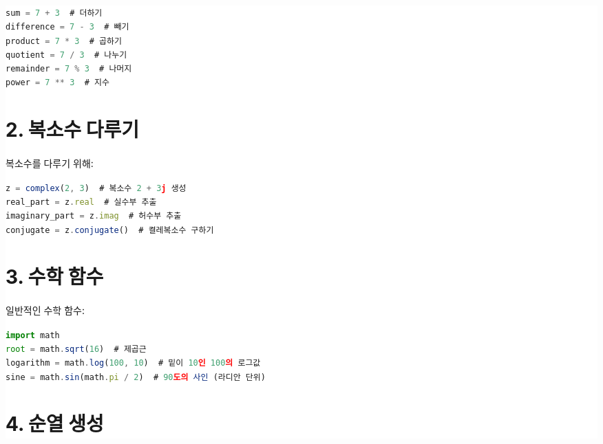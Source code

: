 ```js
sum = 7 + 3  # 더하기
difference = 7 - 3  # 빼기
product = 7 * 3  # 곱하기
quotient = 7 / 3  # 나누기
remainder = 7 % 3  # 나머지
power = 7 ** 3  # 지수
```

# 2. 복소수 다루기

복소수를 다루기 위해:

```js
z = complex(2, 3)  # 복소수 2 + 3j 생성
real_part = z.real  # 실수부 추출
imaginary_part = z.imag  # 허수부 추출
conjugate = z.conjugate()  # 켤레복소수 구하기
```


<ins class="adsbygoogle"
     style="display:block"
     data-ad-client="ca-pub-4877378276818686"
     data-ad-slot="1549334788"
     data-ad-format="auto"
     data-full-width-responsive="true"></ins>
<script>
(adsbygoogle = window.adsbygoogle || []).push({});
</script>

# 3. 수학 함수

일반적인 수학 함수:

```js
import math
root = math.sqrt(16)  # 제곱근
logarithm = math.log(100, 10)  # 밑이 10인 100의 로그값
sine = math.sin(math.pi / 2)  # 90도의 사인 (라디안 단위)
```

# 4. 순열 생성


<ins class="adsbygoogle"
     style="display:block"
     data-ad-client="ca-pub-4877378276818686"
     data-ad-slot="1549334788"
     data-ad-format="auto"
     data-full-width-responsive="true"></ins>
<script>
(adsbygoogle = window.adsbygoogle || []).push({});
</script>
